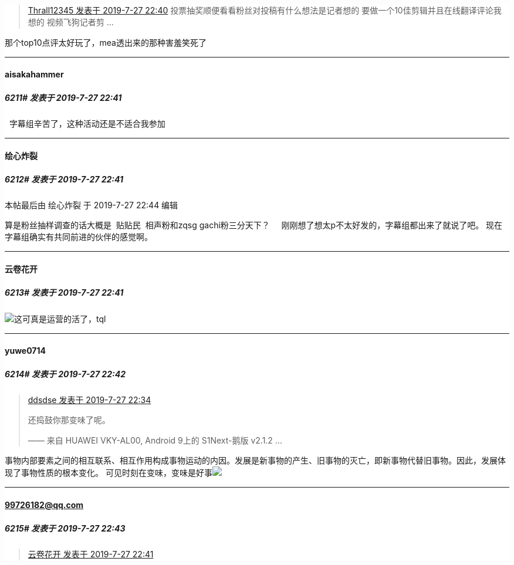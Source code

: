 
<blockquote><a href="httphttps://bbs.saraba1st.com/2b/forum.php?mod=redirect&amp;goto=findpost&amp;pid=44687819&amp;ptid=1848341" target="_blank">Thrall12345 发表于 2019-7-27 22:40</a>
投票抽奖顺便看看粉丝对投稿有什么想法是记者想的 要做一个10佳剪辑并且在线翻译评论我想的 视频飞狗记者剪 ...</blockquote>
那个top10点评太好玩了，mea透出来的那种害羞笑死了


*****

####  aisakahammer  
##### 6211#       发表于 2019-7-27 22:41


  字幕组辛苦了，这种活动还是不适合我参加


*****

####  绘心炸裂  
##### 6212#       发表于 2019-7-27 22:41


 本帖最后由 绘心炸裂 于 2019-7-27 22:44 编辑 

算是粉丝抽样调查的话大概是  贴贴民  相声粉和zqsg gachi粉三分天下？     刚刚想了想太p不太好发的，字幕组都出来了就说了吧。 现在字幕组确实有共同前进的伙伴的感觉啊。


*****

####  云卷花开  
##### 6213#       发表于 2019-7-27 22:41


<img src="https://static.saraba1st.com/image/smiley/face2017/037.png" referrerpolicy="no-referrer">这可真是运营的活了，tql


*****

####  yuwe0714  
##### 6214#       发表于 2019-7-27 22:42


<blockquote><a href="httphttps://bbs.saraba1st.com/2b/forum.php?mod=redirect&amp;goto=findpost&amp;pid=44687769&amp;ptid=1848341" target="_blank">ddsdse 发表于 2019-7-27 22:34</a>

还捣鼓你那变味了呢。


—— 来自 HUAWEI VKY-AL00, Android 9上的 S1Next-鹅版 v2.1.2 ...</blockquote>
事物内部要素之间的相互联系、相互作用构成事物运动的内因。发展是新事物的产生、旧事物的灭亡，即新事物代替旧事物。因此，发展体现了事物性质的根本变化。 可见时刻在变味，变味是好事<img src="https://static.saraba1st.com/image/smiley/face2017/221.png" referrerpolicy="no-referrer">


*****

####  99726182@qq.com  
##### 6215#       发表于 2019-7-27 22:43


<blockquote><a href="httphttps://bbs.saraba1st.com/2b/forum.php?mod=redirect&amp;goto=findpost&amp;pid=44687842&amp;ptid=1848341" target="_blank">云卷花开 发表于 2019-7-27 22:41</a>
